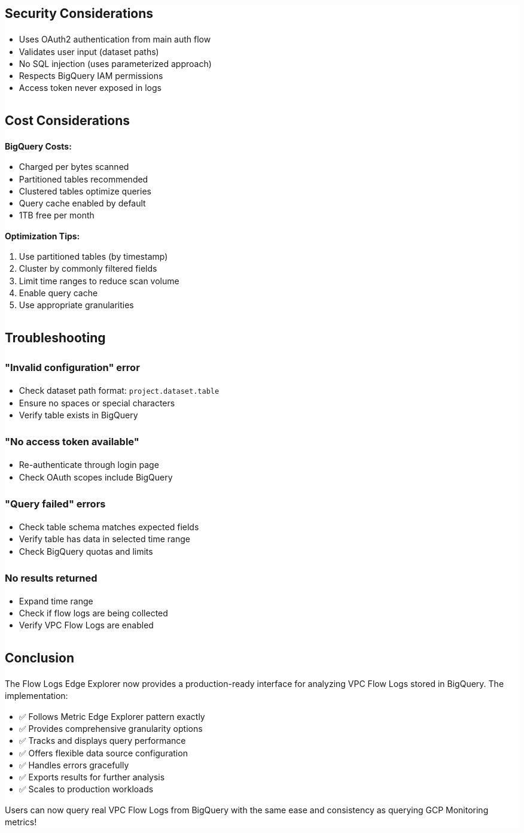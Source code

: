 ## Security Considerations

- Uses OAuth2 authentication from main auth flow
- Validates user input (dataset paths)
- No SQL injection (uses parameterized approach)
- Respects BigQuery IAM permissions
- Access token never exposed in logs

## Cost Considerations

**BigQuery Costs:**
- Charged per bytes scanned
- Partitioned tables recommended
- Clustered tables optimize queries
- Query cache enabled by default
- 1TB free per month

**Optimization Tips:**
1. Use partitioned tables (by timestamp)
2. Cluster by commonly filtered fields
3. Limit time ranges to reduce scan volume
4. Enable query cache
5. Use appropriate granularities

## Troubleshooting

### "Invalid configuration" error
- Check dataset path format: `project.dataset.table`
- Ensure no spaces or special characters
- Verify table exists in BigQuery

### "No access token available"
- Re-authenticate through login page
- Check OAuth scopes include BigQuery

### "Query failed" errors
- Check table schema matches expected fields
- Verify table has data in selected time range
- Check BigQuery quotas and limits

### No results returned
- Expand time range
- Check if flow logs are being collected
- Verify VPC Flow Logs are enabled

## Conclusion

The Flow Logs Edge Explorer now provides a production-ready interface for analyzing VPC Flow Logs stored in BigQuery. The implementation:
- ✅ Follows Metric Edge Explorer pattern exactly
- ✅ Provides comprehensive granularity options
- ✅ Tracks and displays query performance
- ✅ Offers flexible data source configuration
- ✅ Handles errors gracefully
- ✅ Exports results for further analysis
- ✅ Scales to production workloads

Users can now query real VPC Flow Logs from BigQuery with the same ease and consistency as querying GCP Monitoring metrics!
